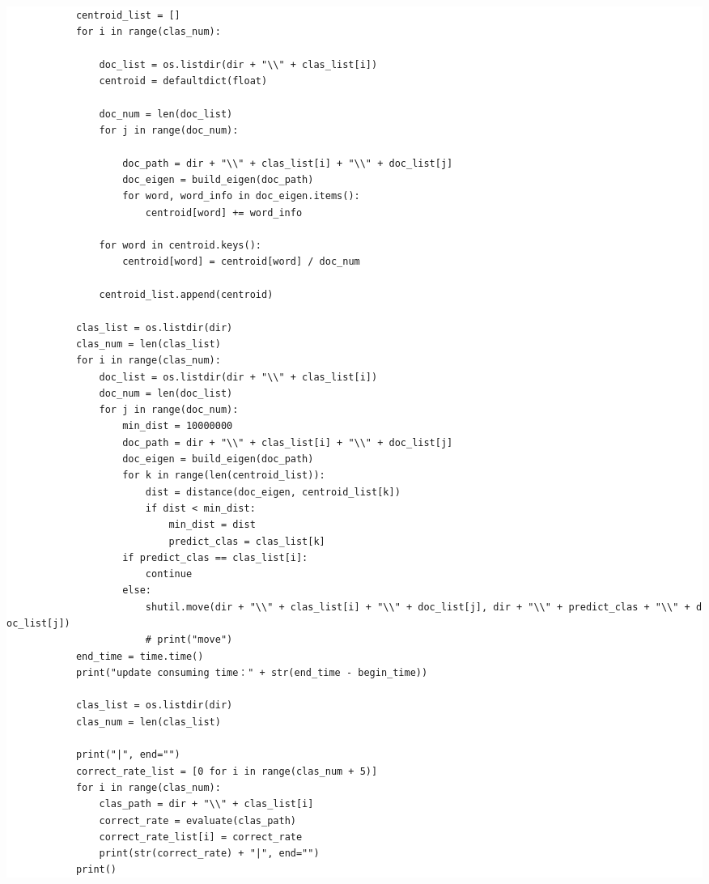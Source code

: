 ```
            centroid_list = []
            for i in range(clas_num):

                doc_list = os.listdir(dir + "\\" + clas_list[i])
                centroid = defaultdict(float)

                doc_num = len(doc_list)
                for j in range(doc_num):

                    doc_path = dir + "\\" + clas_list[i] + "\\" + doc_list[j]
                    doc_eigen = build_eigen(doc_path)
                    for word, word_info in doc_eigen.items():
                        centroid[word] += word_info

                for word in centroid.keys():
                    centroid[word] = centroid[word] / doc_num

                centroid_list.append(centroid)

            clas_list = os.listdir(dir)
            clas_num = len(clas_list)
            for i in range(clas_num):
                doc_list = os.listdir(dir + "\\" + clas_list[i])
                doc_num = len(doc_list)
                for j in range(doc_num):
                    min_dist = 10000000
                    doc_path = dir + "\\" + clas_list[i] + "\\" + doc_list[j]
                    doc_eigen = build_eigen(doc_path)
                    for k in range(len(centroid_list)):
                        dist = distance(doc_eigen, centroid_list[k])
                        if dist < min_dist:
                            min_dist = dist
                            predict_clas = clas_list[k]
                    if predict_clas == clas_list[i]:
                        continue
                    else:
                        shutil.move(dir + "\\" + clas_list[i] + "\\" + doc_list[j], dir + "\\" + predict_clas + "\\" + doc_list[j])
                        # print("move")
            end_time = time.time()
            print("update consuming time：" + str(end_time - begin_time))

            clas_list = os.listdir(dir)
            clas_num = len(clas_list)

            print("|", end="")
            correct_rate_list = [0 for i in range(clas_num + 5)]
            for i in range(clas_num):
                clas_path = dir + "\\" + clas_list[i]
                correct_rate = evaluate(clas_path)
                correct_rate_list[i] = correct_rate
                print(str(correct_rate) + "|", end="")
            print()
```
